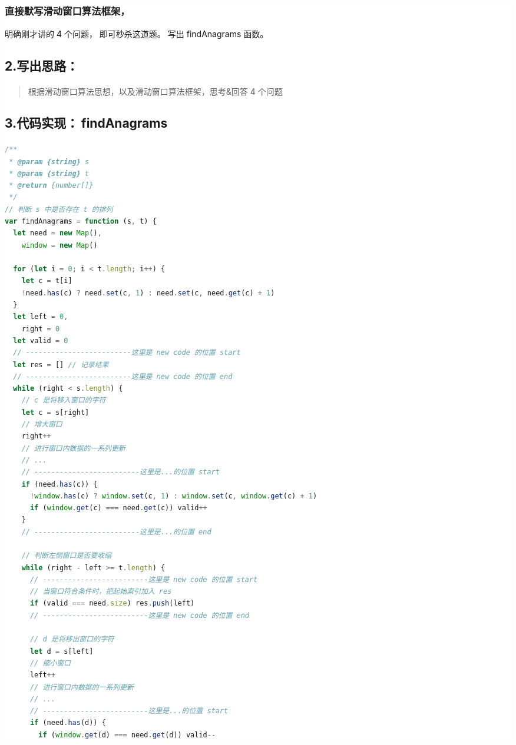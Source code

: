 ### 直接默写滑动窗口算法框架，

明确刚才讲的 4 个问题，
即可秒杀这道题。
写出 findAnagrams 函数。

## 2.写出思路：

> 根据滑动窗口算法思想，以及滑动窗口算法框架，思考&回答 4 个问题

## 3.代码实现： findAnagrams

```js
/**
 * @param {string} s
 * @param {string} t
 * @return {number[]}
 */
// 判断 s 中是否存在 t 的排列
var findAnagrams = function (s, t) {
  let need = new Map(),
    window = new Map()

  for (let i = 0; i < t.length; i++) {
    let c = t[i]
    !need.has(c) ? need.set(c, 1) : need.set(c, need.get(c) + 1)
  }
  let left = 0,
    right = 0
  let valid = 0
  // -------------------------这里是 new code 的位置 start
  let res = [] // 记录结果
  // -------------------------这里是 new code 的位置 end
  while (right < s.length) {
    // c 是将移入窗口的字符
    let c = s[right]
    // 增大窗口
    right++
    // 进行窗口内数据的一系列更新
    // ...
    // -------------------------这里是...的位置 start
    if (need.has(c)) {
      !window.has(c) ? window.set(c, 1) : window.set(c, window.get(c) + 1)
      if (window.get(c) === need.get(c)) valid++
    }
    // -------------------------这里是...的位置 end

    // 判断左侧窗口是否要收缩
    while (right - left >= t.length) {
      // -------------------------这里是 new code 的位置 start
      // 当窗口符合条件时，把起始索引加入 res
      if (valid === need.size) res.push(left)
      // -------------------------这里是 new code 的位置 end

      // d 是将移出窗口的字符
      let d = s[left]
      // 缩小窗口
      left++
      // 进行窗口内数据的一系列更新
      // ...
      // -------------------------这里是...的位置 start
      if (need.has(d)) {
        if (window.get(d) === need.get(d)) valid--
```